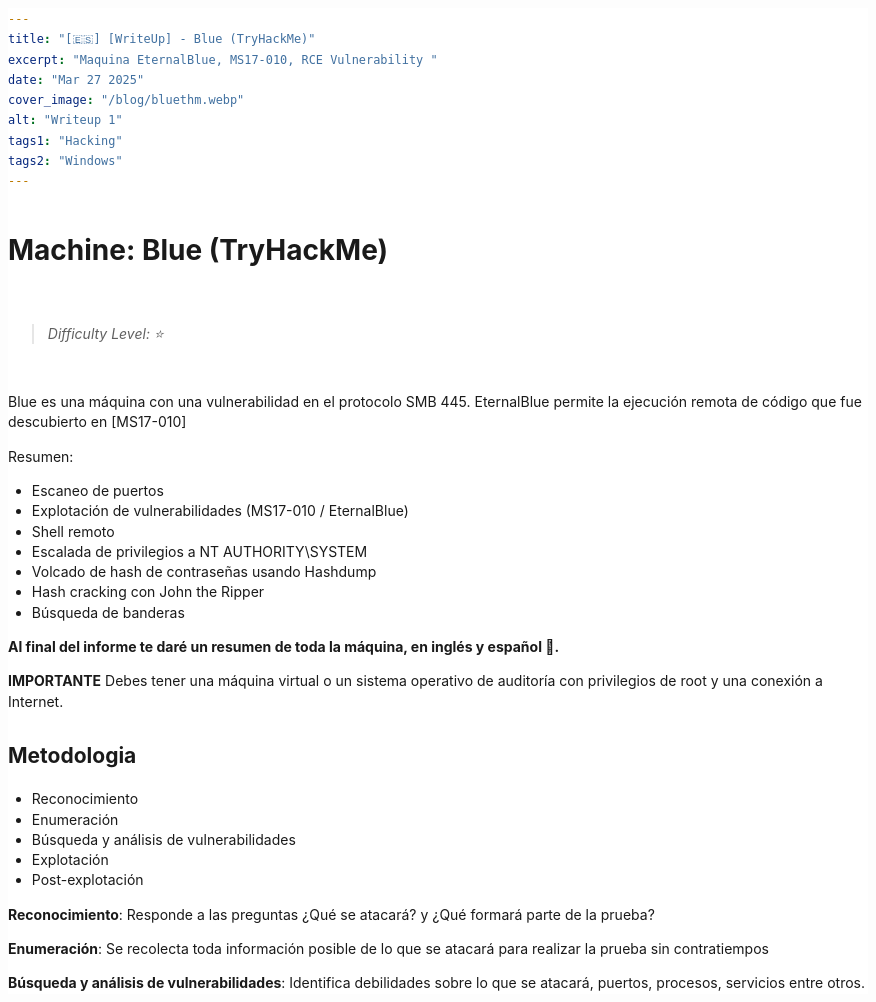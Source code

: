 ```yaml
---
title: "[🇪🇸] [WriteUp] - Blue (TryHackMe)"
excerpt: "Maquina EternalBlue, MS17-010, RCE Vulnerability "
date: "Mar 27 2025"
cover_image: "/blog/bluethm.webp"
alt: "Writeup 1"
tags1: "Hacking"
tags2: "Windows"
---
```


# Machine: Blue (TryHackMe)

&nbsp;

> *Difficulty Level: ⭐*

&nbsp;

Blue es una máquina con una vulnerabilidad en el protocolo SMB 445. EternalBlue permite la ejecución remota de código que fue descubierto en [MS17-010]

Resumen:

* Escaneo de puertos
* Explotación de vulnerabilidades (MS17-010 / EternalBlue)
* Shell remoto
* Escalada de privilegios a NT AUTHORITY\SYSTEM
* Volcado de hash de contraseñas usando Hashdump
* Hash cracking con John the Ripper
* Búsqueda de banderas

**Al final del informe te daré un resumen de toda la máquina, en inglés y español 🥳.**

**IMPORTANTE** Debes tener una máquina virtual o un sistema operativo de auditoría con privilegios de root y una conexión a Internet.

## Metodologia

* Reconocimiento
* Enumeración
* Búsqueda y análisis de vulnerabilidades
* Explotación
* Post-explotación

**Reconocimiento**: Responde a las preguntas ¿Qué se atacará? y ¿Qué formará
parte de la prueba?

**Enumeración**: Se recolecta toda información posible de lo que se atacará para
realizar la prueba sin contratiempos

**Búsqueda y análisis de vulnerabilidades**: Identifica debilidades sobre lo que se
atacará, puertos, procesos, servicios entre otros.
